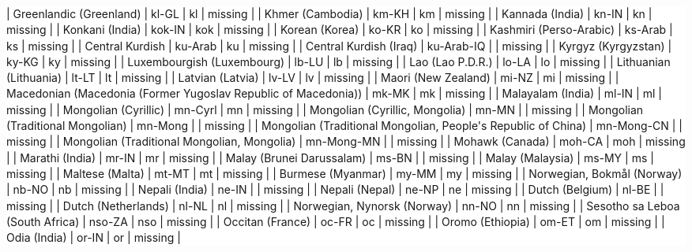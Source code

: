 | Greenlandic (Greenland)                                        | kl-GL          | kl         | missing        |
| Khmer (Cambodia)                                               | km-KH          | km         | missing        |
| Kannada (India)                                                | kn-IN          | kn         | missing        |
| Konkani (India)                                                | kok-IN         | kok        | missing        |
| Korean (Korea)                                                 | ko-KR          | ko         | missing        |
| Kashmiri (Perso-Arabic)                                        | ks-Arab        | ks         | missing        |
| Central Kurdish                                                | ku-Arab        | ku         | missing        |
| Central Kurdish (Iraq)                                         | ku-Arab-IQ     |            | missing        |
| Kyrgyz (Kyrgyzstan)                                            | ky-KG          | ky         | missing        |
| Luxembourgish (Luxembourg)                                     | lb-LU          | lb         | missing        |
| Lao (Lao P.D.R.)                                               | lo-LA          | lo         | missing        |
| Lithuanian (Lithuania)                                         | lt-LT          | lt         | missing        |
| Latvian (Latvia)                                               | lv-LV          | lv         | missing        |
| Maori (New Zealand)                                            | mi-NZ          | mi         | missing        |
| Macedonian (Macedonia (Former Yugoslav Republic of Macedonia)) | mk-MK          | mk         | missing        |
| Malayalam (India)                                              | ml-IN          | ml         | missing        |
| Mongolian (Cyrillic)                                           | mn-Cyrl        | mn         | missing        |
| Mongolian (Cyrillic, Mongolia)                                 | mn-MN          |            | missing        |
| Mongolian (Traditional Mongolian)                              | mn-Mong        |            | missing        |
| Mongolian (Traditional Mongolian, People's Republic of China)  | mn-Mong-CN     |            | missing        |
| Mongolian (Traditional Mongolian, Mongolia)                    | mn-Mong-MN     |            | missing        |
| Mohawk (Canada)                                                | moh-CA         | moh        | missing        |
| Marathi (India)                                                | mr-IN          | mr         | missing        |
| Malay (Brunei Darussalam)                                      | ms-BN          |            | missing        |
| Malay (Malaysia)                                               | ms-MY          | ms         | missing        |
| Maltese (Malta)                                                | mt-MT          | mt         | missing        |
| Burmese (Myanmar)                                              | my-MM          | my         | missing        |
| Norwegian, Bokmål (Norway)                                     | nb-NO          | nb         | missing        |
| Nepali (India)                                                 | ne-IN          |            | missing        |
| Nepali (Nepal)                                                 | ne-NP          | ne         | missing        |
| Dutch (Belgium)                                                | nl-BE          |            | missing        |
| Dutch (Netherlands)                                            | nl-NL          | nl         | missing        |
| Norwegian, Nynorsk (Norway)                                    | nn-NO          | nn         | missing        |
| Sesotho sa Leboa (South Africa)                                | nso-ZA         | nso        | missing        |
| Occitan (France)                                               | oc-FR          | oc         | missing        |
| Oromo (Ethiopia)                                               | om-ET          | om         | missing        |
| Odia (India)                                                   | or-IN          | or         | missing        |